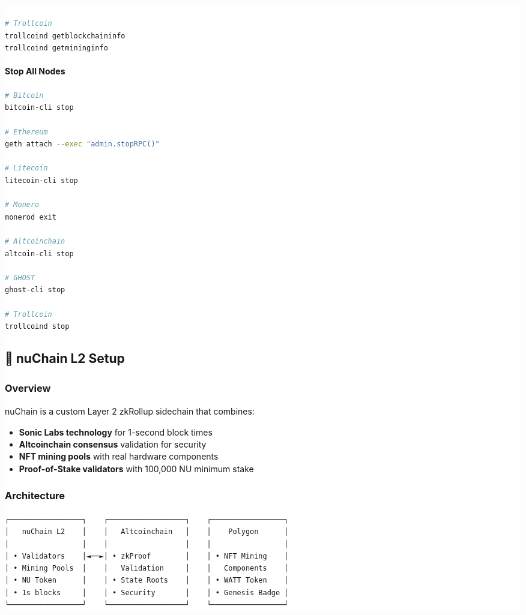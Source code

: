 ```bash

# Trollcoin
trollcoind getblockchaininfo
trollcoind getmininginfo
```

#### Stop All Nodes
```bash
# Bitcoin
bitcoin-cli stop

# Ethereum
geth attach --exec "admin.stopRPC()"

# Litecoin
litecoin-cli stop

# Monero
monerod exit

# Altcoinchain
altcoin-cli stop

# GHOST
ghost-cli stop

# Trollcoin
trollcoind stop
```

## 🔗 nuChain L2 Setup

### Overview

nuChain is a custom Layer 2 zkRollup sidechain that combines:
- **Sonic Labs technology** for 1-second block times
- **Altcoinchain consensus** validation for security
- **NFT mining pools** with real hardware components
- **Proof-of-Stake validators** with 100,000 NU minimum stake

### Architecture

```
┌─────────────────┐    ┌──────────────────┐    ┌─────────────────┐
│   nuChain L2    │    │   Altcoinchain   │    │    Polygon      │
│                 │    │                  │    │                 │
│ • Validators    │◄──►│ • zkProof        │    │ • NFT Mining    │
│ • Mining Pools  │    │   Validation     │    │   Components    │
│ • NU Token      │    │ • State Roots    │    │ • WATT Token    │
│ • 1s blocks     │    │ • Security       │    │ • Genesis Badge │
└─────────────────┘    └──────────────────┘    └─────────────────┘
```
